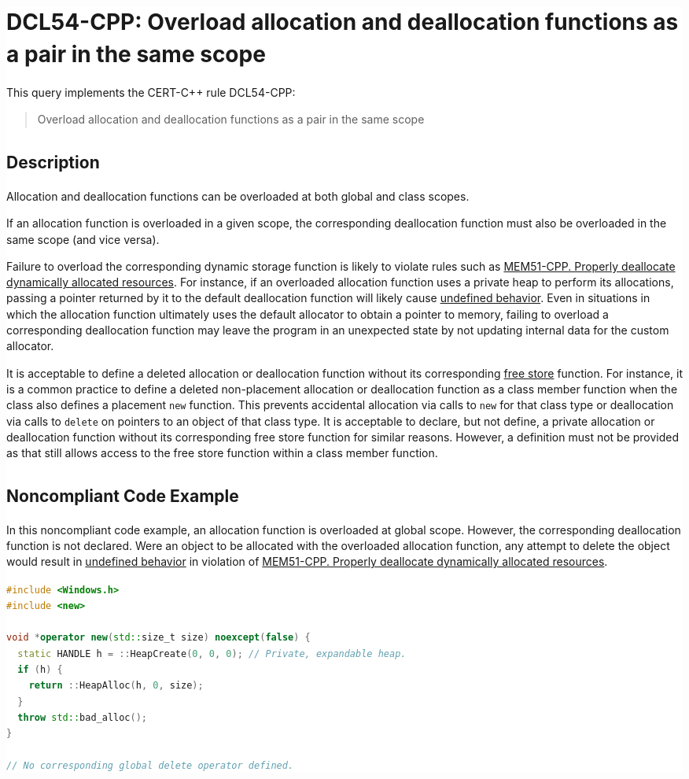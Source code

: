 # DCL54-CPP: Overload allocation and deallocation functions as a pair in the same scope

This query implements the CERT-C++ rule DCL54-CPP:

> Overload allocation and deallocation functions as a pair in the same scope


## Description

Allocation and deallocation functions can be overloaded at both global and class scopes.

If an allocation function is overloaded in a given scope, the corresponding deallocation function must also be overloaded in the same scope (and vice versa).

Failure to overload the corresponding dynamic storage function is likely to violate rules such as [MEM51-CPP. Properly deallocate dynamically allocated resources](https://wiki.sei.cmu.edu/confluence/display/cplusplus/MEM51-CPP.+Properly+deallocate+dynamically+allocated+resources). For instance, if an overloaded allocation function uses a private heap to perform its allocations, passing a pointer returned by it to the default deallocation function will likely cause [undefined behavior](https://wiki.sei.cmu.edu/confluence/display/cplusplus/BB.+Definitions#BB.Definitions-undefinedbehavior). Even in situations in which the allocation function ultimately uses the default allocator to obtain a pointer to memory, failing to overload a corresponding deallocation function may leave the program in an unexpected state by not updating internal data for the custom allocator.

It is acceptable to define a deleted allocation or deallocation function without its corresponding [free store](https://wiki.sei.cmu.edu/confluence/display/cplusplus/BB.+Definitions#BB.Definitions-freestore) function. For instance, it is a common practice to define a deleted non-placement allocation or deallocation function as a class member function when the class also defines a placement `new` function. This prevents accidental allocation via calls to `new` for that class type or deallocation via calls to `delete` on pointers to an object of that class type. It is acceptable to declare, but not define, a private allocation or deallocation function without its corresponding free store function for similar reasons. However, a definition must not be provided as that still allows access to the free store function within a class member function.

## Noncompliant Code Example

In this noncompliant code example, an allocation function is overloaded at global scope. However, the corresponding deallocation function is not declared. Were an object to be allocated with the overloaded allocation function, any attempt to delete the object would result in [undefined behavior](https://wiki.sei.cmu.edu/confluence/display/cplusplus/BB.+Definitions#BB.Definitions-undefinedbehavior) in violation of [MEM51-CPP. Properly deallocate dynamically allocated resources](https://wiki.sei.cmu.edu/confluence/display/cplusplus/MEM51-CPP.+Properly+deallocate+dynamically+allocated+resources).

```cpp
#include <Windows.h>
#include <new>
 
void *operator new(std::size_t size) noexcept(false) {
  static HANDLE h = ::HeapCreate(0, 0, 0); // Private, expandable heap.
  if (h) {
    return ::HeapAlloc(h, 0, size);
  }
  throw std::bad_alloc();
}
 
// No corresponding global delete operator defined.
```
